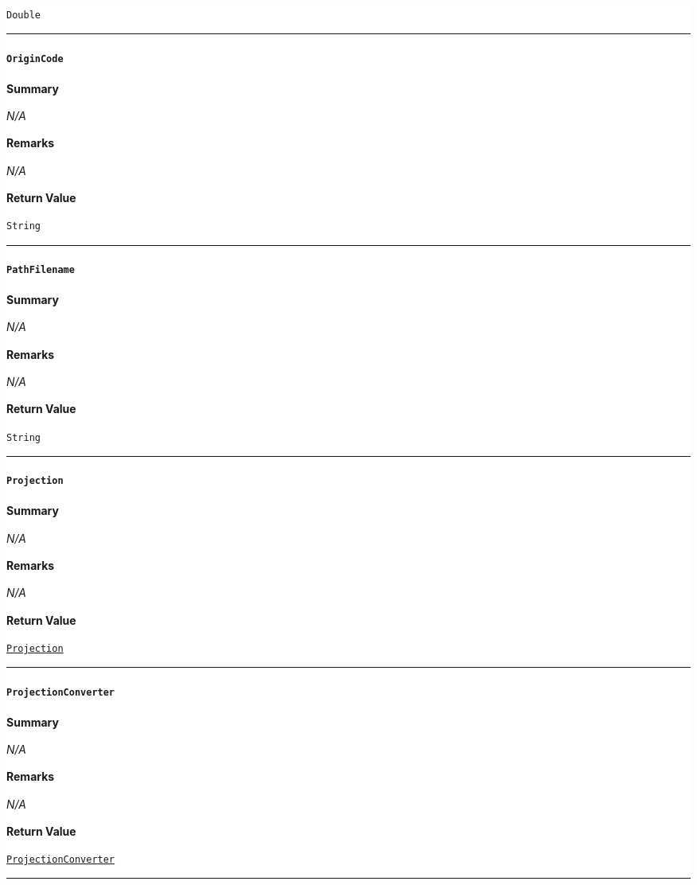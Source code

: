 `Double`

---
#### `OriginCode`

**Summary**

   *N/A*

**Remarks**

   *N/A*

**Return Value**

`String`

---
#### `PathFilename`

**Summary**

   *N/A*

**Remarks**

   *N/A*

**Return Value**

`String`

---
#### `Projection`

**Summary**

   *N/A*

**Remarks**

   *N/A*

**Return Value**

[`Projection`](../ThinkGeo.Core/ThinkGeo.Core.Projection.md)

---
#### `ProjectionConverter`

**Summary**

   *N/A*

**Remarks**

   *N/A*

**Return Value**

[`ProjectionConverter`](../ThinkGeo.Core/ThinkGeo.Core.ProjectionConverter.md)

---